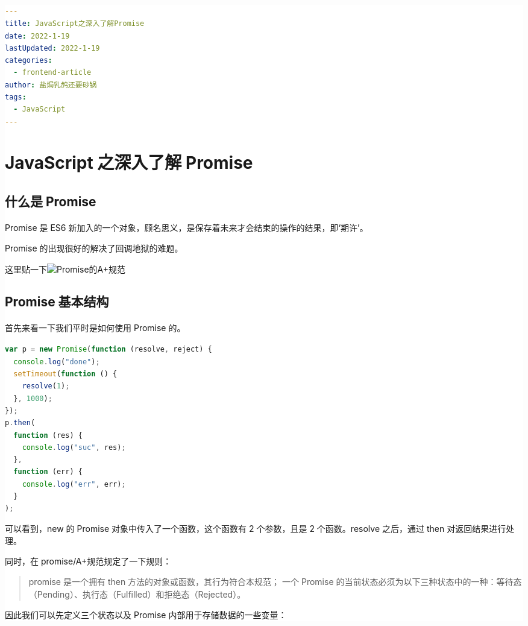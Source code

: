 ```yaml
---
title: JavaScript之深入了解Promise
date: 2022-1-19
lastUpdated: 2022-1-19
categories:
  - frontend-article
author: 盐焗乳鸽还要砂锅
tags:
  - JavaScript
---
```


# JavaScript 之深入了解 Promise

## 什么是 Promise

Promise 是 ES6 新加入的一个对象，顾名思义，是保存着未来才会结束的操作的结果，即‘期许’。

Promise 的出现很好的解决了回调地狱的难题。

这里贴一下![Promise的A+规范](https://www.ituring.com.cn/article/66566)

## Promise 基本结构

首先来看一下我们平时是如何使用 Promise 的。

```js
var p = new Promise(function (resolve, reject) {
  console.log("done");
  setTimeout(function () {
    resolve(1);
  }, 1000);
});
p.then(
  function (res) {
    console.log("suc", res);
  },
  function (err) {
    console.log("err", err);
  }
);
```

可以看到，new 的 Promise 对象中传入了一个函数，这个函数有 2 个参数，且是 2 个函数。resolve 之后，通过 then 对返回结果进行处理。

同时，在 promise/A+规范规定了一下规则：

> promise 是一个拥有 then 方法的对象或函数，其行为符合本规范；
> 一个 Promise 的当前状态必须为以下三种状态中的一种：等待态（Pending）、执行态（Fulfilled）和拒绝态（Rejected）。

因此我们可以先定义三个状态以及 Promise 内部用于存储数据的一些变量：
